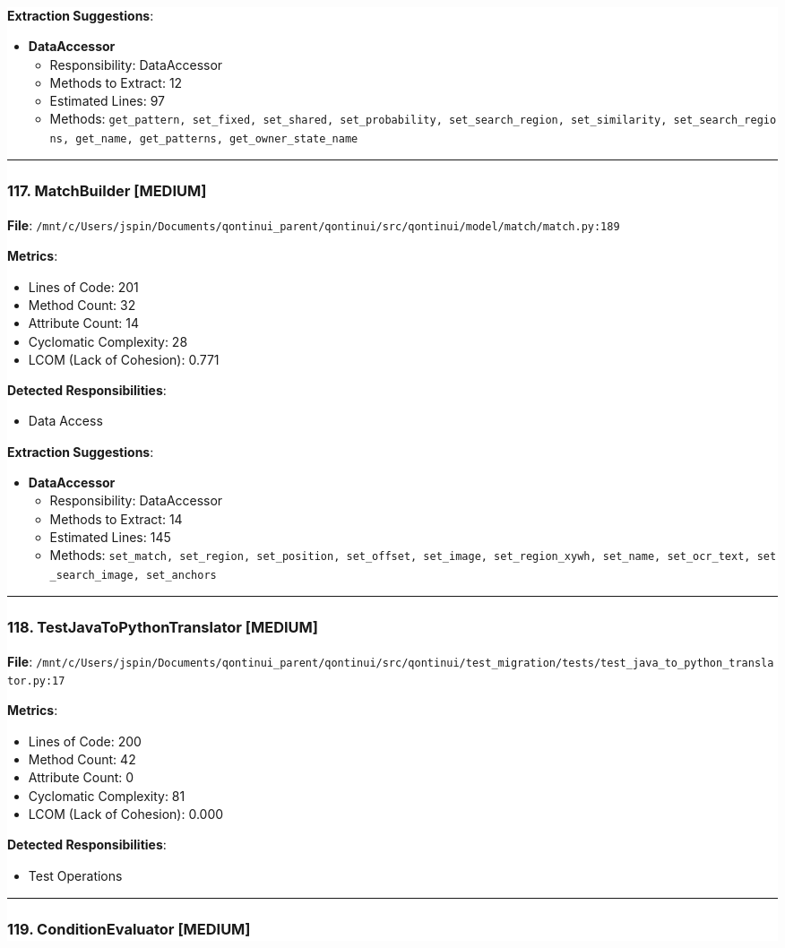 **Extraction Suggestions**:

- **DataAccessor**
  - Responsibility: DataAccessor
  - Methods to Extract: 12
  - Estimated Lines: 97
  - Methods: `get_pattern, set_fixed, set_shared, set_probability, set_search_region, set_similarity, set_search_regions, get_name, get_patterns, get_owner_state_name`

---

### 117. MatchBuilder [MEDIUM]

**File**: `/mnt/c/Users/jspin/Documents/qontinui_parent/qontinui/src/qontinui/model/match/match.py:189`

**Metrics**:
- Lines of Code: 201
- Method Count: 32
- Attribute Count: 14
- Cyclomatic Complexity: 28
- LCOM (Lack of Cohesion): 0.771

**Detected Responsibilities**:

- Data Access

**Extraction Suggestions**:

- **DataAccessor**
  - Responsibility: DataAccessor
  - Methods to Extract: 14
  - Estimated Lines: 145
  - Methods: `set_match, set_region, set_position, set_offset, set_image, set_region_xywh, set_name, set_ocr_text, set_search_image, set_anchors`

---

### 118. TestJavaToPythonTranslator [MEDIUM]

**File**: `/mnt/c/Users/jspin/Documents/qontinui_parent/qontinui/src/qontinui/test_migration/tests/test_java_to_python_translator.py:17`

**Metrics**:
- Lines of Code: 200
- Method Count: 42
- Attribute Count: 0
- Cyclomatic Complexity: 81
- LCOM (Lack of Cohesion): 0.000

**Detected Responsibilities**:

- Test Operations

---

### 119. ConditionEvaluator [MEDIUM]
